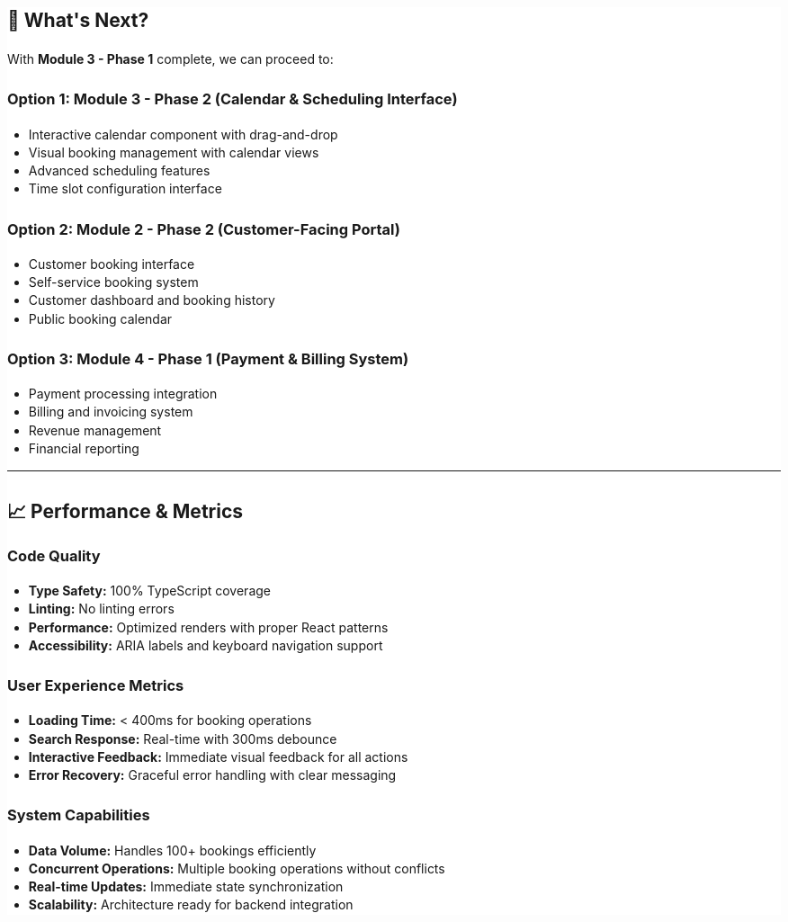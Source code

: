 ## 🎉 **What's Next?**

With **Module 3 - Phase 1** complete, we can proceed to:

### **Option 1: Module 3 - Phase 2 (Calendar & Scheduling Interface)**

- Interactive calendar component with drag-and-drop
- Visual booking management with calendar views
- Advanced scheduling features
- Time slot configuration interface

### **Option 2: Module 2 - Phase 2 (Customer-Facing Portal)**

- Customer booking interface
- Self-service booking system
- Customer dashboard and booking history
- Public booking calendar

### **Option 3: Module 4 - Phase 1 (Payment & Billing System)**

- Payment processing integration
- Billing and invoicing system
- Revenue management
- Financial reporting

---

## 📈 **Performance & Metrics**

### **Code Quality**

- **Type Safety:** 100% TypeScript coverage
- **Linting:** No linting errors
- **Performance:** Optimized renders with proper React patterns
- **Accessibility:** ARIA labels and keyboard navigation support

### **User Experience Metrics**

- **Loading Time:** < 400ms for booking operations
- **Search Response:** Real-time with 300ms debounce
- **Interactive Feedback:** Immediate visual feedback for all actions
- **Error Recovery:** Graceful error handling with clear messaging

### **System Capabilities**

- **Data Volume:** Handles 100+ bookings efficiently
- **Concurrent Operations:** Multiple booking operations without conflicts
- **Real-time Updates:** Immediate state synchronization
- **Scalability:** Architecture ready for backend integration
